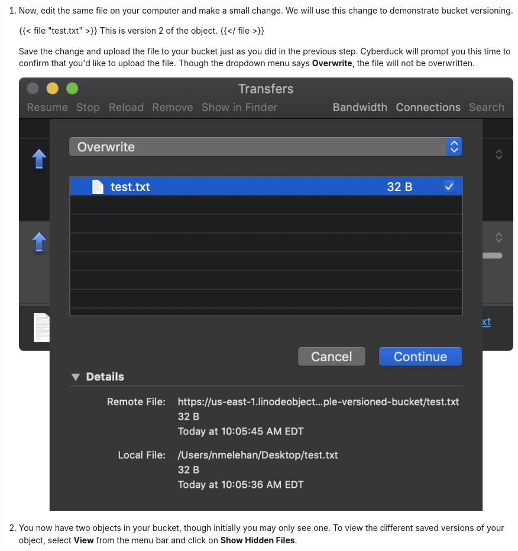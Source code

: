 1.  Now, edit the same file on your computer and make a small change. We will use this change to demonstrate bucket versioning.

    {{< file "test.txt" >}}
This is version 2 of the object.
{{</ file >}}

    Save the change and upload the file to your bucket just as you did in the previous step. Cyberduck will prompt you this time to confirm that you'd like to upload the file. Though the dropdown menu says **Overwrite**, the file will not be overwritten.

    [![Confirm that you'd like to upload the file to your bucket.](bucket-versioning-cyberduck-upload-prompt.png)](bucket-versioning-cyberduck-upload-prompt.png)

1.  You now have two objects in your bucket, though initially you may only see one. To view the different saved versions of your object, select **View** from the menu bar and click on **Show Hidden Files**.
